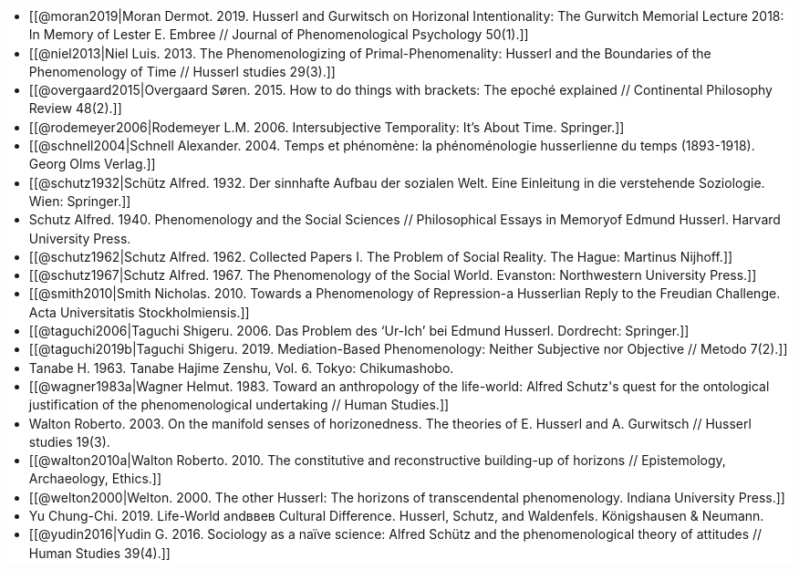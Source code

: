 - [[@moran2019|Moran Dermot. 2019. Husserl and Gurwitsch on Horizonal Intentionality: The Gurwitch Memorial Lecture 2018: In Memory of Lester E. Embree // Journal of Phenomenological Psychology 50(1).]]
- [[@niel2013|Niel Luis. 2013. The Phenomenologizing of Primal-Phenomenality: Husserl and the Boundaries of the Phenomenology of Time // Husserl studies 29(3).]]
- [[@overgaard2015|Overgaard Søren. 2015. How to do things with brackets: The epoché explained // Continental Philosophy Review 48(2).]]
- [[@rodemeyer2006|Rodemeyer L.M. 2006. Intersubjective Temporality: It’s About Time. Springer.]]
- [[@schnell2004|Schnell Alexander. 2004. Temps et phénomène: la phénoménologie husserlienne du temps (1893-1918). Georg Olms Verlag.]]
- [[@schutz1932|Schütz Alfred. 1932. Der sinnhafte Aufbau der sozialen Welt. Eine Einleitung in die verstehende Soziologie. Wien: Springer.]]
- Schutz Alfred. 1940. Phenomenology and the Social Sciences // Philosophical Essays in Memoryof Edmund Husserl. Harvard University Press.
- [[@schutz1962|Schutz Alfred. 1962. Collected Papers I. The Problem of Social Reality. The Hague: Martinus Nijhoff.]]
- [[@schutz1967|Schutz Alfred. 1967. The Phenomenology of the Social World. Evanston: Northwestern University Press.]]
- [[@smith2010|Smith Nicholas. 2010. Towards a Phenomenology of Repression-a Husserlian Reply to the Freudian Challenge. Acta Universitatis Stockholmiensis.]]
- [[@taguchi2006|Taguchi Shigeru. 2006. Das Problem des ‘Ur-Ich’ bei Edmund Husserl. Dordrecht: Springer.]]
- [[@taguchi2019b|Taguchi Shigeru. 2019. Mediation-Based Phenomenology: Neither Subjective nor Objective // Metodo 7(2).]]
- Tanabe H. 1963. Tanabe Hajime Zenshu, Vol. 6. Tokyo: Chikumashobo.
- [[@wagner1983a|Wagner Helmut. 1983. Toward an anthropology of the life-world: Alfred Schutz's quest for the ontological justification of the phenomenological undertaking // Human Studies.]]
- Walton Roberto. 2003. On the manifold senses of horizonedness. The theories of E. Husserl and A. Gurwitsch // Husserl studies 19(3).
- [[@walton2010a|Walton Roberto. 2010. The constitutive and reconstructive building-up of horizons // Epistemology, Archaeology, Ethics.]]
- [[@welton2000|Welton. 2000. The other Husserl: The horizons of transcendental phenomenology. Indiana University Press.]]
- Yu Chung-Chi. 2019. Life-World andввев Cultural Difference. Husserl, Schutz, and Waldenfels. Königshausen & Neumann.
- [[@yudin2016|Yudin G. 2016. Sociology as a naïve science: Alfred Schütz and the phenomenological theory of attitudes // Human Studies 39(4).]]



[^1]: Противоречие в более мягком смысле общей неясности, непонятного места, требующего прояснения.
[^2]: Не важно рассматриваемой как региональная онтология ([[@husserl1952a|Hua V]], 99) или как пропедевтика на пути к трансцендентальной феноменологии ([[@husserl1954|Hua VI]], 261) .
[^3]: Для сопоставления позиций Керна и Дрюммонда о путях в феноменологию см. Džanić 2020. О сопоставлении путей в феноменологию у Гуссерля см. также Luft 2004; Welton 2000.
[^4]: В случае перевода “connecting by cutting” не лишним будет говорить об уместности использования понятия “cutting” в значениях как “рассечения”, так и “различения”.
[^5]: “der Horizont typischer Vorbekanntheit, in dem jeder Gegenstand vorgegeben ist”
[^6]: Или, пользуясь терминологией Родемейер, – “дальних ретенций” (Rodemeyer 2006).
[^7]: Т.е. редукции, благодаря которой в обращении к единичному акту также выключается мир.
[^8]: Хотя “предметность”, возможно, и чересчур отсылает к перцептивной предметности. В этом смысле уместней, конечно, говорить просто о тематизированной чтойности или о единстве.
[^9]: Не будем однако вдаваться в подробности того, почему это Я может быть названо как таковое.
[^10]: В области предданных седиментаций (Bower 2013, 64).
[^11]: Моменты живого настоящего должны быть заключены в кавычки, поскольку они лишены всякого темпорального смысла и определяются только в качестве опусташающихся и наполняющихся феноменов протекания (Schnell 2004, 184).
[^12]: См. также [[@bower2013|Bower 2013]] и [[@walton2010a|Walton 2010]]. Для критики направления реконструкции см. [[@hart1998|Hart 1998]].
[^13]: Я полагаю, что в пятый тип феноменологических исследований или, по крайней мере, в разряд рядоположенных направлений мы могли бы отнести феноменологическую метафизику Ласло Тенгели и меонтическую феноменологию Ойгена Финка. Однако поскольку я не знаком с проектами этих феноменологов, я, конечно, могу лишь только предполагать.
[^14]: Проблема представленного мною многообразия феноменологических направлений заключается в том, что вопрос об истоках, как убедительно показывает Генюшас, мотивирует и обосновывает историческую рефлексию, в то время как на представленные мною направления вопрос об истоках просто “указывает”, но не обосновывает. Это, однако, незначительная проблема, если мы акцентриуем пропедевтический характер эссе.